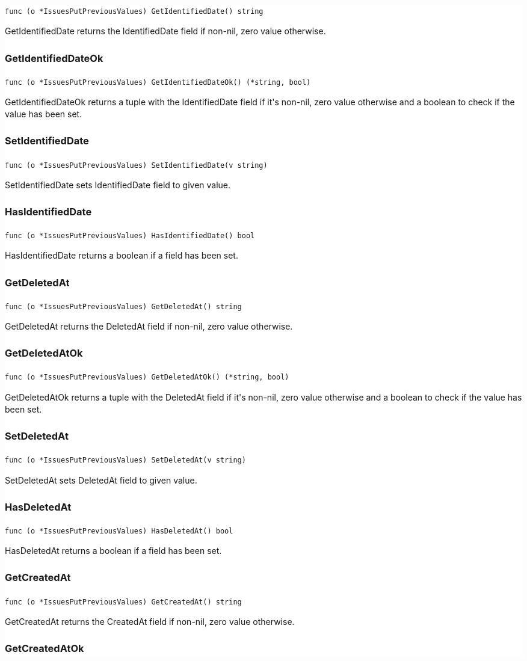 `func (o *IssuesPutPreviousValues) GetIdentifiedDate() string`

GetIdentifiedDate returns the IdentifiedDate field if non-nil, zero value otherwise.

### GetIdentifiedDateOk

`func (o *IssuesPutPreviousValues) GetIdentifiedDateOk() (*string, bool)`

GetIdentifiedDateOk returns a tuple with the IdentifiedDate field if it's non-nil, zero value otherwise
and a boolean to check if the value has been set.

### SetIdentifiedDate

`func (o *IssuesPutPreviousValues) SetIdentifiedDate(v string)`

SetIdentifiedDate sets IdentifiedDate field to given value.

### HasIdentifiedDate

`func (o *IssuesPutPreviousValues) HasIdentifiedDate() bool`

HasIdentifiedDate returns a boolean if a field has been set.

### GetDeletedAt

`func (o *IssuesPutPreviousValues) GetDeletedAt() string`

GetDeletedAt returns the DeletedAt field if non-nil, zero value otherwise.

### GetDeletedAtOk

`func (o *IssuesPutPreviousValues) GetDeletedAtOk() (*string, bool)`

GetDeletedAtOk returns a tuple with the DeletedAt field if it's non-nil, zero value otherwise
and a boolean to check if the value has been set.

### SetDeletedAt

`func (o *IssuesPutPreviousValues) SetDeletedAt(v string)`

SetDeletedAt sets DeletedAt field to given value.

### HasDeletedAt

`func (o *IssuesPutPreviousValues) HasDeletedAt() bool`

HasDeletedAt returns a boolean if a field has been set.

### GetCreatedAt

`func (o *IssuesPutPreviousValues) GetCreatedAt() string`

GetCreatedAt returns the CreatedAt field if non-nil, zero value otherwise.

### GetCreatedAtOk
